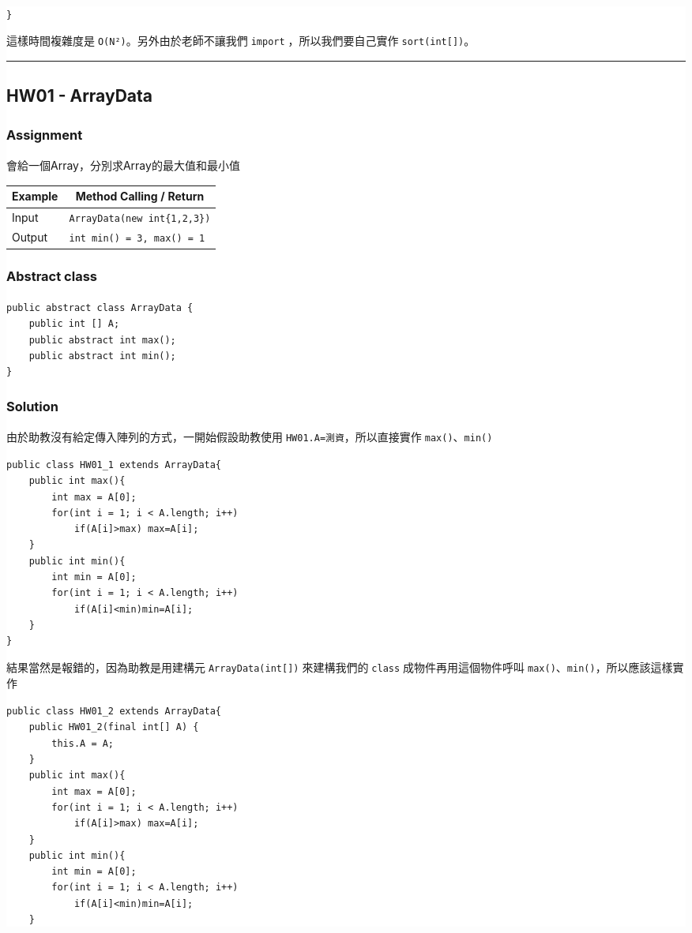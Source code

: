 ```java=!
}
```

這樣時間複雜度是 `O(N²)`。另外由於老師不讓我們 `import` ，所以我們要自己實作 `sort(int[])`。

---

## HW01 - ArrayData

### Assignment

會給一個Array，分別求Array的最大值和最小值

| Example | Method Calling / Return     |
| ------- | --------------------------- |
| Input   | `ArrayData(new int{1,2,3})` |
| Output  | `int min() = 3, max() = 1`  |

### Abstract class

```java=!
public abstract class ArrayData {
    public int [] A;
    public abstract int max();
    public abstract int min();
}
```

### Solution

由於助教沒有給定傳入陣列的方式，一開始假設助教使用 `HW01.A=測資`，所以直接實作
`max()`、`min()`

```java=!
public class HW01_1 extends ArrayData{
    public int max(){
        int max = A[0];
        for(int i = 1; i < A.length; i++)
            if(A[i]>max) max=A[i];
    }
    public int min(){
        int min = A[0];
        for(int i = 1; i < A.length; i++)
            if(A[i]<min)min=A[i];
    }
}
```

結果當然是報錯的，因為助教是用建構元 `ArrayData(int[])` 來建構我們的 `class` 成物件再用這個物件呼叫 `max()`、`min()`，所以應該這樣實作

```java=!
public class HW01_2 extends ArrayData{
    public HW01_2(final int[] A) {
        this.A = A;
    }
    public int max(){
        int max = A[0];
        for(int i = 1; i < A.length; i++)
            if(A[i]>max) max=A[i];
    }
    public int min(){
        int min = A[0];
        for(int i = 1; i < A.length; i++)
            if(A[i]<min)min=A[i];
    }
```